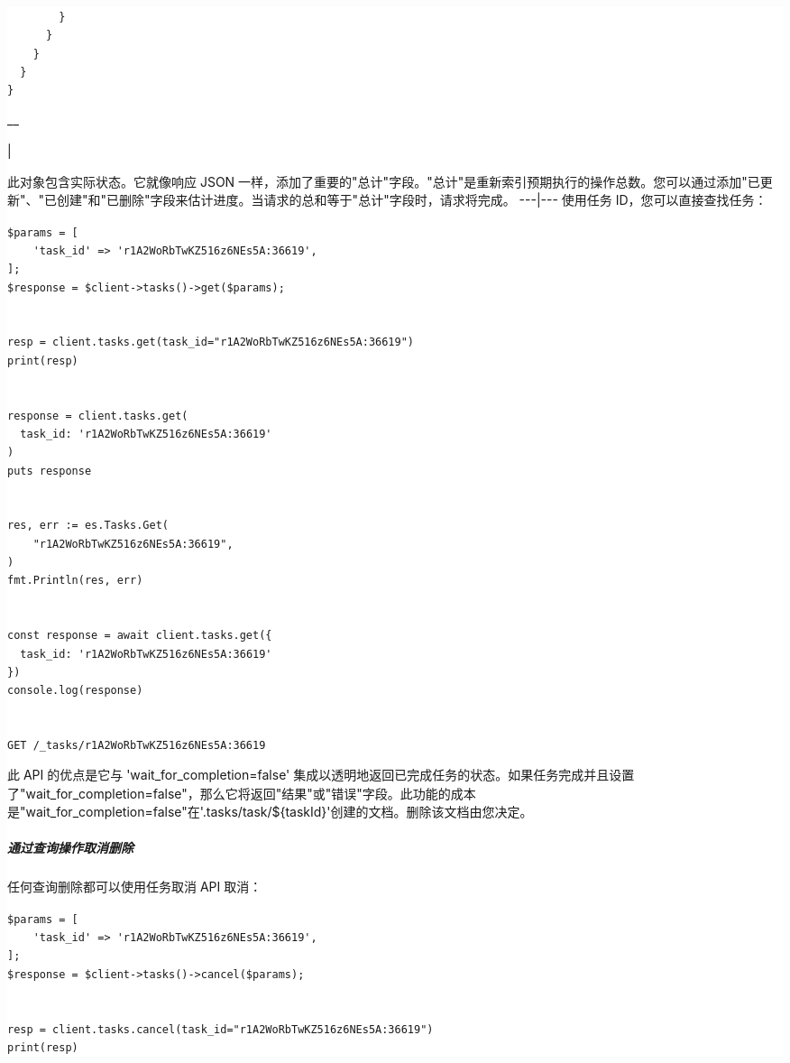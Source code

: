             }
          }
        }
      }
    }

__

|

此对象包含实际状态。它就像响应 JSON 一样，添加了重要的"总计"字段。"总计"是重新索引预期执行的操作总数。您可以通过添加"已更新"、"已创建"和"已删除"字段来估计进度。当请求的总和等于"总计"字段时，请求将完成。   ---|--- 使用任务 ID，您可以直接查找任务：

    
    
    $params = [
        'task_id' => 'r1A2WoRbTwKZ516z6NEs5A:36619',
    ];
    $response = $client->tasks()->get($params);
    
    
    resp = client.tasks.get(task_id="r1A2WoRbTwKZ516z6NEs5A:36619")
    print(resp)
    
    
    response = client.tasks.get(
      task_id: 'r1A2WoRbTwKZ516z6NEs5A:36619'
    )
    puts response
    
    
    res, err := es.Tasks.Get(
    	"r1A2WoRbTwKZ516z6NEs5A:36619",
    )
    fmt.Println(res, err)
    
    
    const response = await client.tasks.get({
      task_id: 'r1A2WoRbTwKZ516z6NEs5A:36619'
    })
    console.log(response)
    
    
    GET /_tasks/r1A2WoRbTwKZ516z6NEs5A:36619

此 API 的优点是它与 'wait_for_completion=false' 集成以透明地返回已完成任务的状态。如果任务完成并且设置了"wait_for_completion=false"，那么它将返回"结果"或"错误"字段。此功能的成本是"wait_for_completion=false"在'.tasks/task/${taskId}'创建的文档。删除该文档由您决定。

##### 通过查询操作取消删除

任何查询删除都可以使用任务取消 API 取消：

    
    
    $params = [
        'task_id' => 'r1A2WoRbTwKZ516z6NEs5A:36619',
    ];
    $response = $client->tasks()->cancel($params);
    
    
    resp = client.tasks.cancel(task_id="r1A2WoRbTwKZ516z6NEs5A:36619")
    print(resp)
    